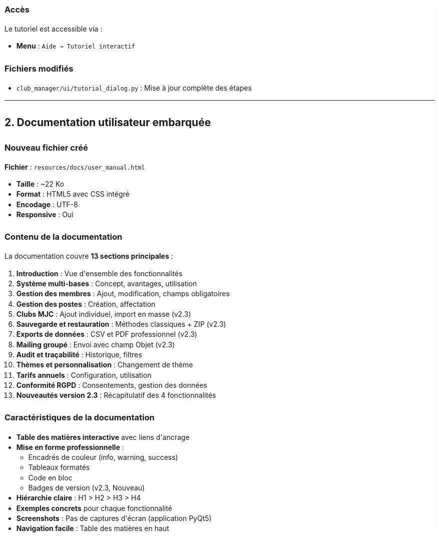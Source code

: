 ### Accès

Le tutoriel est accessible via :
- **Menu** : `Aide → Tutoriel interactif`

### Fichiers modifiés

- `club_manager/ui/tutorial_dialog.py` : Mise à jour complète des étapes

---

## 2. Documentation utilisateur embarquée

### Nouveau fichier créé

**Fichier** : `resources/docs/user_manual.html`
- **Taille** : ~22 Ko
- **Format** : HTML5 avec CSS intégré
- **Encodage** : UTF-8
- **Responsive** : Oui

### Contenu de la documentation

La documentation couvre **13 sections principales** :

1. **Introduction** : Vue d'ensemble des fonctionnalités
2. **Système multi-bases** : Concept, avantages, utilisation
3. **Gestion des membres** : Ajout, modification, champs obligatoires
4. **Gestion des postes** : Création, affectation
5. **Clubs MJC** : Ajout individuel, import en masse (v2.3)
6. **Sauvegarde et restauration** : Méthodes classiques + ZIP (v2.3)
7. **Exports de données** : CSV et PDF professionnel (v2.3)
8. **Mailing groupé** : Envoi avec champ Objet (v2.3)
9. **Audit et traçabilité** : Historique, filtres
10. **Thèmes et personnalisation** : Changement de thème
11. **Tarifs annuels** : Configuration, utilisation
12. **Conformité RGPD** : Consentements, gestion des données
13. **Nouveautés version 2.3** : Récapitulatif des 4 fonctionnalités

### Caractéristiques de la documentation

- **Table des matières interactive** avec liens d'ancrage
- **Mise en forme professionnelle** :
  - Encadrés de couleur (info, warning, success)
  - Tableaux formatés
  - Code en bloc
  - Badges de version (v2.3, Nouveau)
- **Hiérarchie claire** : H1 > H2 > H3 > H4
- **Exemples concrets** pour chaque fonctionnalité
- **Screenshots** : Pas de captures d'écran (application PyQt5)
- **Navigation facile** : Table des matières en haut

